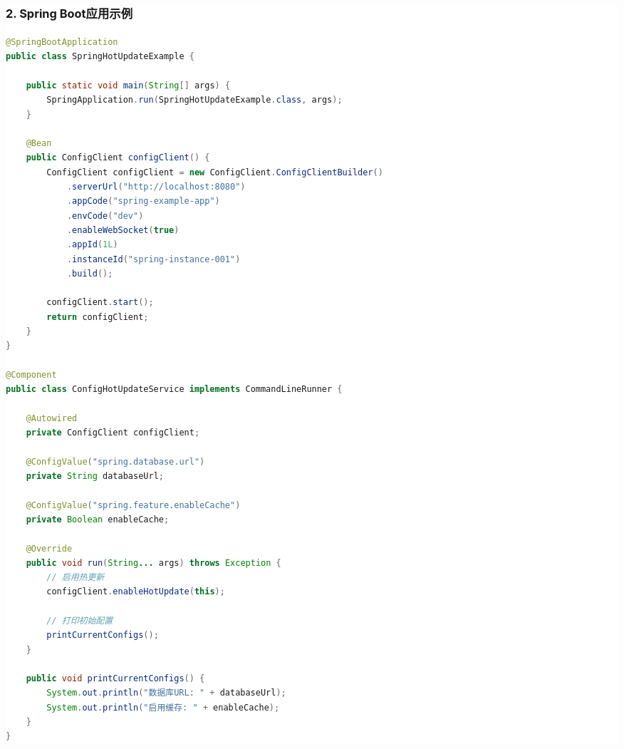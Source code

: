 ### 2. Spring Boot应用示例

```java
@SpringBootApplication
public class SpringHotUpdateExample {
    
    public static void main(String[] args) {
        SpringApplication.run(SpringHotUpdateExample.class, args);
    }
    
    @Bean
    public ConfigClient configClient() {
        ConfigClient configClient = new ConfigClient.ConfigClientBuilder()
            .serverUrl("http://localhost:8080")
            .appCode("spring-example-app")
            .envCode("dev")
            .enableWebSocket(true)
            .appId(1L)
            .instanceId("spring-instance-001")
            .build();
        
        configClient.start();
        return configClient;
    }
}

@Component
public class ConfigHotUpdateService implements CommandLineRunner {
    
    @Autowired
    private ConfigClient configClient;
    
    @ConfigValue("spring.database.url")
    private String databaseUrl;
    
    @ConfigValue("spring.feature.enableCache")
    private Boolean enableCache;
    
    @Override
    public void run(String... args) throws Exception {
        // 启用热更新
        configClient.enableHotUpdate(this);
        
        // 打印初始配置
        printCurrentConfigs();
    }
    
    public void printCurrentConfigs() {
        System.out.println("数据库URL: " + databaseUrl);
        System.out.println("启用缓存: " + enableCache);
    }
}
```
